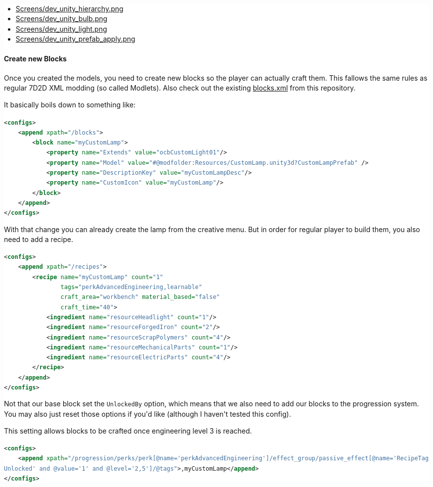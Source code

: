 - [Screens/dev_unity_hierarchy.png][5]
- [Screens/dev_unity_bulb.png][6]
- [Screens/dev_unity_light.png][7]
- [Screens/dev_unity_prefab_apply.png][8]

#### Create new Blocks

Once you created the models, you need to create new blocks so the
player can actually craft them. This fallows the same rules as
regular 7D2D XML modding (so called Modlets). Also check out
the existing [blocks.xml][9] from this repository.

It basically boils down to something like:

```xml:blocks.xml
<configs>
	<append xpath="/blocks">
		<block name="myCustomLamp">
			<property name="Extends" value="ocbCustomLight01"/>
			<property name="Model" value="#@modfolder:Resources/CustomLamp.unity3d?CustomLampPrefab" />
			<property name="DescriptionKey" value="myCustomLampDesc"/>
			<property name="CustomIcon" value="myCustomLamp"/>
		</block>
	</append>
</configs>
```

With that change you can already create the lamp from the creative menu.
But in order for regular player to build them, you also need to add a recipe.

```xml:recipes.xml
<configs>
	<append xpath="/recipes">
		<recipe name="myCustomLamp" count="1"
				tags="perkAdvancedEngineering,learnable"
				craft_area="workbench" material_based="false"
				craft_time="40">
			<ingredient name="resourceHeadlight" count="1"/>
			<ingredient name="resourceForgedIron" count="2"/>
			<ingredient name="resourceScrapPolymers" count="4"/>
			<ingredient name="resourceMechanicalParts" count="1"/>
			<ingredient name="resourceElectricParts" count="4"/>
		</recipe>
	</append>
</configs>
```

Not that our base block set the `UnlockedBy` option, which means that we
also need to add our blocks to the progression system. You may also just
reset those options if you'd like (although I haven't tested this config).

This setting allows blocks to be crafted once engineering level 3 is reached.

```xml:progression.xml
<configs>
	<append xpath="/progression/perks/perk[@name='perkAdvancedEngineering']/effect_group/passive_effect[@name='RecipeTagUnlocked' and @value='1' and @level='2,5']/@tags">,myCustomLamp</append>
</configs>
```


[1]: https://assetstore.unity.com/packages/3d/props/interior/free-pbr-lamps-70181
[2]: https://github.com/7D2D/Templates-and-Utilities
[3]: https://www.jetbrains.com/decompiler/
[4]: Unity/Scripts/LightLOD.cs
[5]: Screens/dev_unity_hierarchy.png
[6]: Screens/dev_unity_bulb.png
[7]: Screens/dev_unity_light.png
[8]: Screens/dev_unity_prefab_apply.png
[9]: Config/blocks.xml
[10]: https://github.com/OCB7D2D/ElectricityOverhaul
[11]: https://community.7daystodie.com/topic/13037-dmt-modding-tool/
[12]: Screens/ingame_lights_overview.jpg
[13]: Screens/ingame_ceilingfan_spotlight.jpg